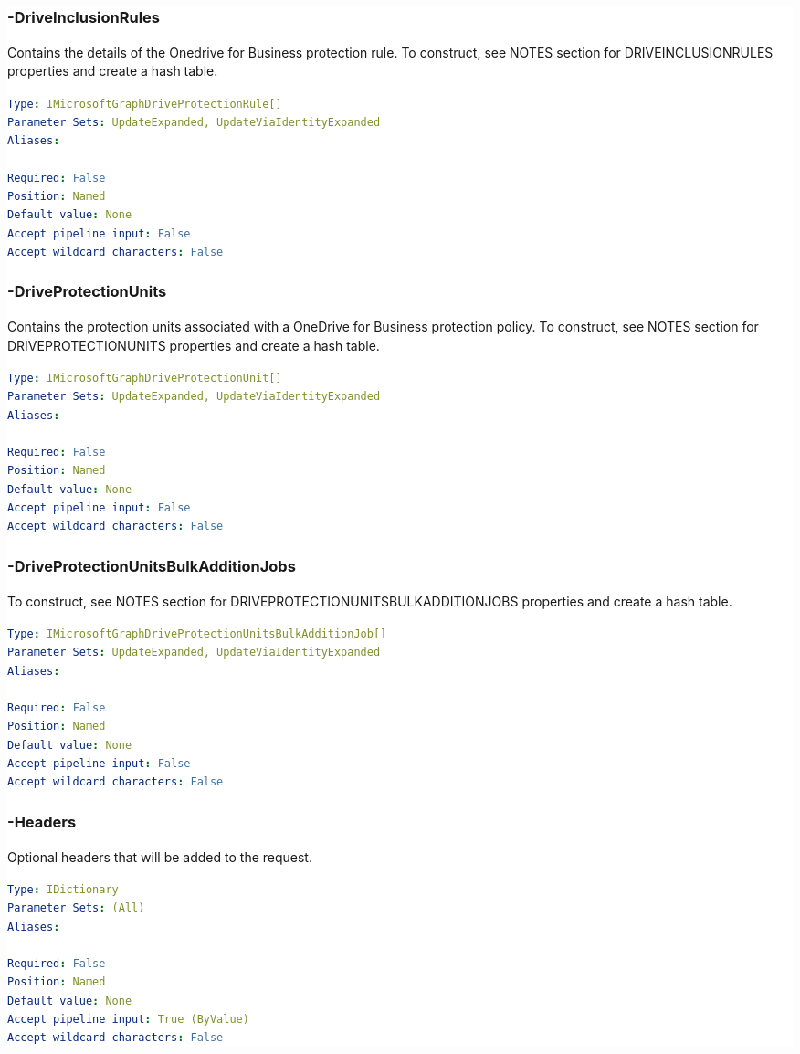### -DriveInclusionRules
Contains the details of the Onedrive for Business protection rule.
To construct, see NOTES section for DRIVEINCLUSIONRULES properties and create a hash table.

```yaml
Type: IMicrosoftGraphDriveProtectionRule[]
Parameter Sets: UpdateExpanded, UpdateViaIdentityExpanded
Aliases:

Required: False
Position: Named
Default value: None
Accept pipeline input: False
Accept wildcard characters: False
```

### -DriveProtectionUnits
Contains the protection units associated with a OneDrive for Business protection policy.
To construct, see NOTES section for DRIVEPROTECTIONUNITS properties and create a hash table.

```yaml
Type: IMicrosoftGraphDriveProtectionUnit[]
Parameter Sets: UpdateExpanded, UpdateViaIdentityExpanded
Aliases:

Required: False
Position: Named
Default value: None
Accept pipeline input: False
Accept wildcard characters: False
```

### -DriveProtectionUnitsBulkAdditionJobs

To construct, see NOTES section for DRIVEPROTECTIONUNITSBULKADDITIONJOBS properties and create a hash table.

```yaml
Type: IMicrosoftGraphDriveProtectionUnitsBulkAdditionJob[]
Parameter Sets: UpdateExpanded, UpdateViaIdentityExpanded
Aliases:

Required: False
Position: Named
Default value: None
Accept pipeline input: False
Accept wildcard characters: False
```

### -Headers
Optional headers that will be added to the request.

```yaml
Type: IDictionary
Parameter Sets: (All)
Aliases:

Required: False
Position: Named
Default value: None
Accept pipeline input: True (ByValue)
Accept wildcard characters: False
```
